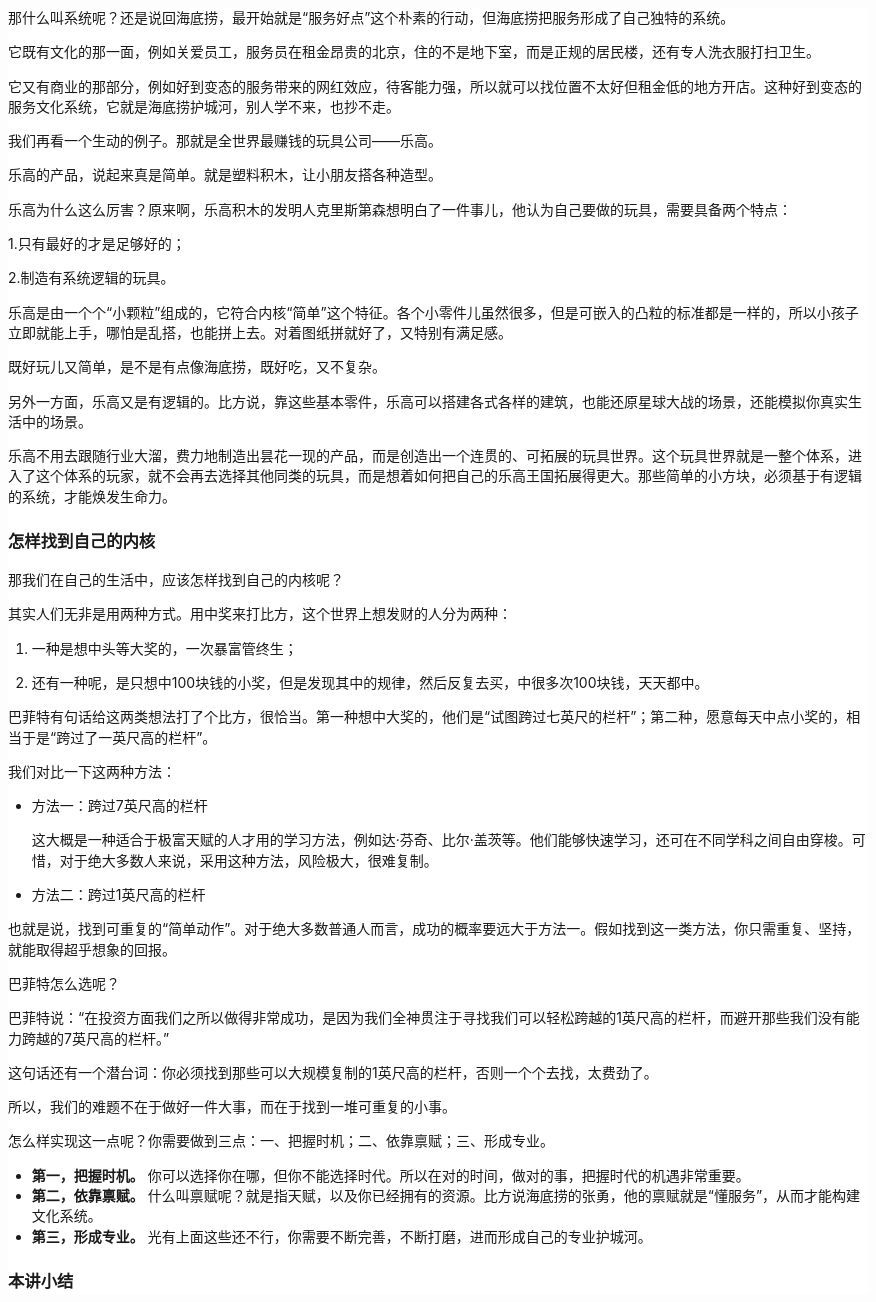 那什么叫系统呢？还是说回海底捞，最开始就是“服务好点”这个朴素的行动，但海底捞把服务形成了自己独特的系统。

它既有文化的那一面，例如关爱员工，服务员在租金昂贵的北京，住的不是地下室，而是正规的居民楼，还有专人洗衣服打扫卫生。

它又有商业的那部分，例如好到变态的服务带来的网红效应，待客能力强，所以就可以找位置不太好但租金低的地方开店。这种好到变态的服务文化系统，它就是海底捞护城河，别人学不来，也抄不走。

我们再看一个生动的例子。那就是全世界最赚钱的玩具公司——乐高。

乐高的产品，说起来真是简单。就是塑料积木，让小朋友搭各种造型。

乐高为什么这么厉害？原来啊，乐高积木的发明人克里斯第森想明白了一件事儿，他认为自己要做的玩具，需要具备两个特点：

1.只有最好的才是足够好的；

2.制造有系统逻辑的玩具。

乐高是由一个个“小颗粒”组成的，它符合内核“简单”这个特征。各个小零件儿虽然很多，但是可嵌入的凸粒的标准都是一样的，所以小孩子立即就能上手，哪怕是乱搭，也能拼上去。对着图纸拼就好了，又特别有满足感。

既好玩儿又简单，是不是有点像海底捞，既好吃，又不复杂。

另外一方面，乐高又是有逻辑的。比方说，靠这些基本零件，乐高可以搭建各式各样的建筑，也能还原星球大战的场景，还能模拟你真实生活中的场景。

乐高不用去跟随行业大溜，费力地制造出昙花一现的产品，而是创造出一个连贯的、可拓展的玩具世界。这个玩具世界就是一整个体系，进入了这个体系的玩家，就不会再去选择其他同类的玩具，而是想着如何把自己的乐高王国拓展得更大。那些简单的小方块，必须基于有逻辑的系统，才能焕发生命力。

### 怎样找到自己的内核

那我们在自己的生活中，应该怎样找到自己的内核呢？

其实人们无非是用两种方式。用中奖来打比方，这个世界上想发财的人分为两种：

1. 一种是想中头等大奖的，一次暴富管终生；

2. 还有一种呢，是只想中100块钱的小奖，但是发现其中的规律，然后反复去买，中很多次100块钱，天天都中。

巴菲特有句话给这两类想法打了个比方，很恰当。第一种想中大奖的，他们是“试图跨过七英尺的栏杆”；第二种，愿意每天中点小奖的，相当于是“跨过了一英尺高的栏杆”。

我们对比一下这两种方法：

- 方法一：跨过7英尺高的栏杆

  这大概是一种适合于极富天赋的人才用的学习方法，例如达·芬奇、比尔·盖茨等。他们能够快速学习，还可在不同学科之间自由穿梭。可惜，对于绝大多数人来说，采用这种方法，风险极大，很难复制。

- 方法二：跨过1英尺高的栏杆

也就是说，找到可重复的“简单动作”。对于绝大多数普通人而言，成功的概率要远大于方法一。假如找到这一类方法，你只需重复、坚持，就能取得超乎想象的回报。

巴菲特怎么选呢？

巴菲特说：“在投资方面我们之所以做得非常成功，是因为我们全神贯注于寻找我们可以轻松跨越的1英尺高的栏杆，而避开那些我们没有能力跨越的7英尺高的栏杆。” 

这句话还有一个潜台词：你必须找到那些可以大规模复制的1英尺高的栏杆，否则一个个去找，太费劲了。

所以，我们的难题不在于做好一件大事，而在于找到一堆可重复的小事。

怎么样实现这一点呢？你需要做到三点：一、把握时机；二、依靠禀赋；三、形成专业。

- **第一，把握时机。** 你可以选择你在哪，但你不能选择时代。所以在对的时间，做对的事，把握时代的机遇非常重要。
- **第二，依靠禀赋。** 什么叫禀赋呢？就是指天赋，以及你已经拥有的资源。比方说海底捞的张勇，他的禀赋就是“懂服务”，从而才能构建文化系统。
- **第三，形成专业。** 光有上面这些还不行，你需要不断完善，不断打磨，进而形成自己的专业护城河。

### 本讲小结
